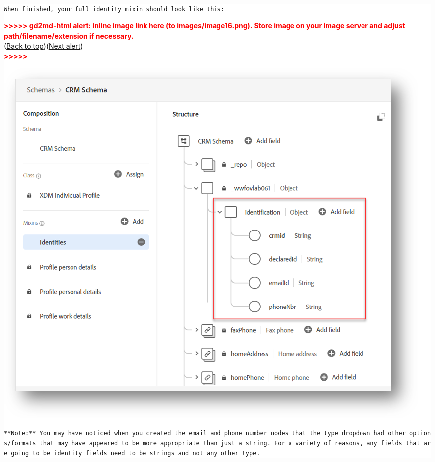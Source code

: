 </table>



    When finished, your full identity mixin should look like this:


     

<p id="gdcalert16" ><span style="color: red; font-weight: bold">>>>>>  gd2md-html alert: inline image link here (to images/image16.png). Store image on your image server and adjust path/filename/extension if necessary. </span><br>(<a href="#">Back to top</a>)(<a href="#gdcalert17">Next alert</a>)<br><span style="color: red; font-weight: bold">>>>>> </span></p>


![alt_text](assets/image016.png "image_tooltip")



    **Note:** You may have noticed when you created the email and phone number nodes that the type dropdown had other options/formats that may have appeared to be more appropriate than just a string. For a variety of reasons, any fields that are going to be identity fields need to be strings and not any other type.

